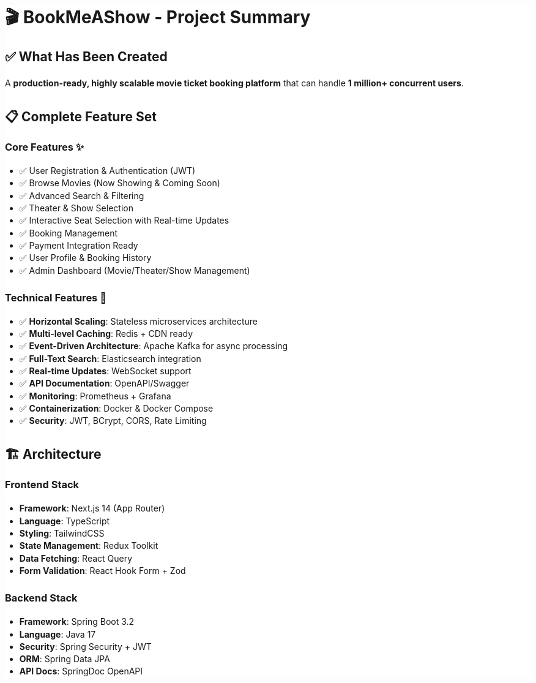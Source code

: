 # 🎬 BookMeAShow - Project Summary

## ✅ What Has Been Created

A **production-ready, highly scalable movie ticket booking platform** that can handle **1 million+ concurrent users**.

## 📋 Complete Feature Set

### Core Features ✨
- ✅ User Registration & Authentication (JWT)
- ✅ Browse Movies (Now Showing & Coming Soon)
- ✅ Advanced Search & Filtering
- ✅ Theater & Show Selection
- ✅ Interactive Seat Selection with Real-time Updates
- ✅ Booking Management
- ✅ Payment Integration Ready
- ✅ User Profile & Booking History
- ✅ Admin Dashboard (Movie/Theater/Show Management)

### Technical Features 🔧
- ✅ **Horizontal Scaling**: Stateless microservices architecture
- ✅ **Multi-level Caching**: Redis + CDN ready
- ✅ **Event-Driven Architecture**: Apache Kafka for async processing
- ✅ **Full-Text Search**: Elasticsearch integration
- ✅ **Real-time Updates**: WebSocket support
- ✅ **API Documentation**: OpenAPI/Swagger
- ✅ **Monitoring**: Prometheus + Grafana
- ✅ **Containerization**: Docker & Docker Compose
- ✅ **Security**: JWT, BCrypt, CORS, Rate Limiting

## 🏗️ Architecture

### Frontend Stack
- **Framework**: Next.js 14 (App Router)
- **Language**: TypeScript
- **Styling**: TailwindCSS
- **State Management**: Redux Toolkit
- **Data Fetching**: React Query
- **Form Validation**: React Hook Form + Zod

### Backend Stack
- **Framework**: Spring Boot 3.2
- **Language**: Java 17
- **Security**: Spring Security + JWT
- **ORM**: Spring Data JPA
- **API Docs**: SpringDoc OpenAPI
